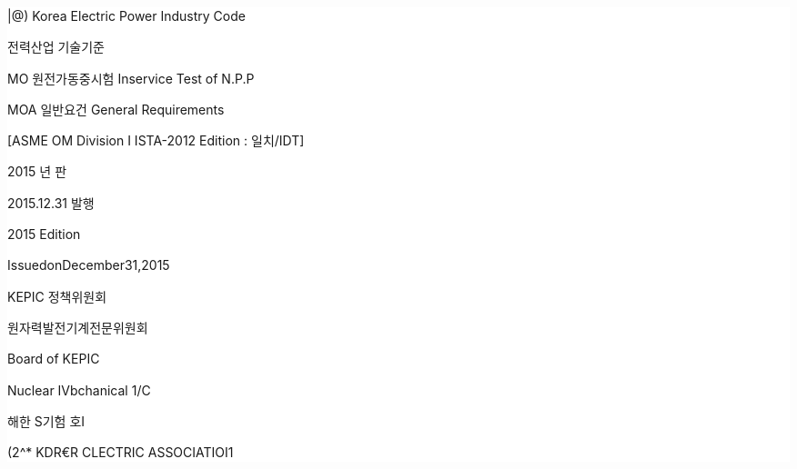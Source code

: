 








|@) Korea Electric Power Industry Code



전력산업 기술기준



MO 원전가동중시험 Inservice Test
                            of N.P.P



MOA 일반요건 General
                            Requirements



[ASME OM Division I ISTA-2012
                            Edition : 일치/IDT]



2015 년 판



2015.12.31 발행



2015 Edition

IssuedonDecember31,2015



KEPIC 정책위원회



원자력발전기계전문위원회



Board of KEPIC



Nuclear IVbchanical 1/C



해한 S기험 호I



(2^* KDR€R CLECTRIC
                            ASSOCIATIOI1







